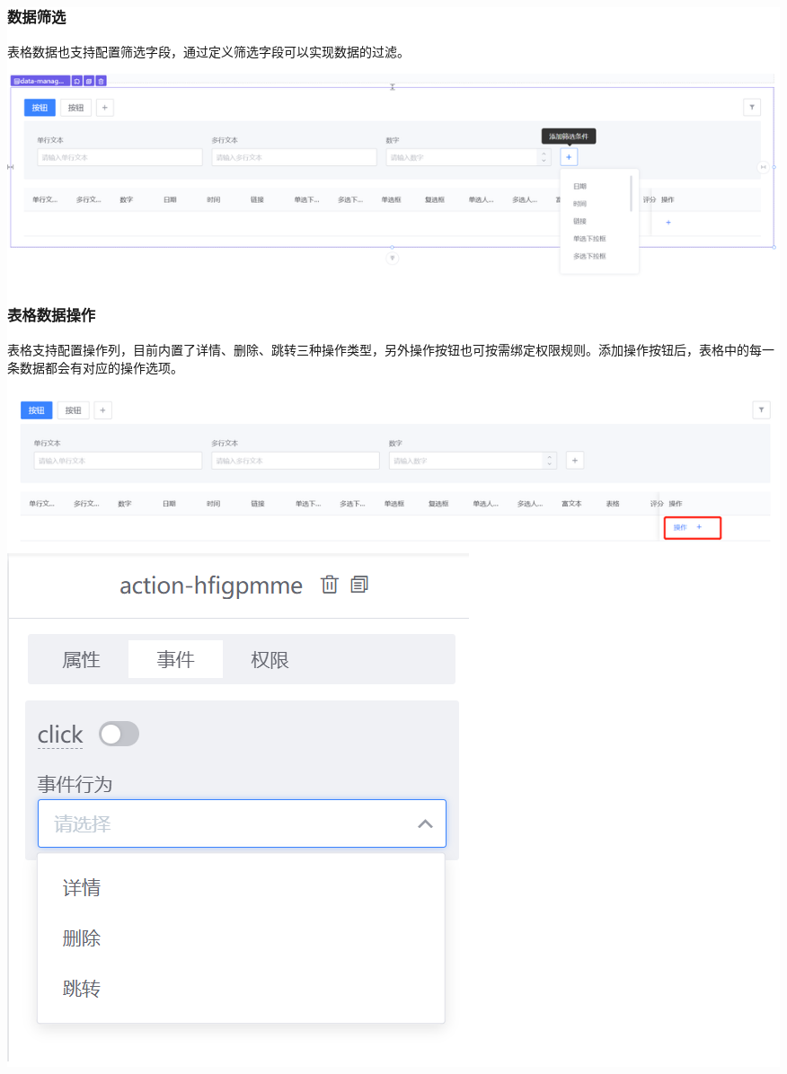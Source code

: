 ### 数据筛选

表格数据也支持配置筛选字段，通过定义筛选字段可以实现数据的过滤。

<img src="../../../images/help/form-data-container-07.png" alt="grid" class="help-img">
 
### 表格数据操作

表格支持配置操作列，目前内置了详情、删除、跳转三种操作类型，另外操作按钮也可按需绑定权限规则。添加操作按钮后，表格中的每一条数据都会有对应的操作选项。

<img src="../../../images/help/form-data-container-08.png" alt="grid" class="help-img">

<img src="../../../images/help/form-data-container-09.png" alt="grid" class="help-img">